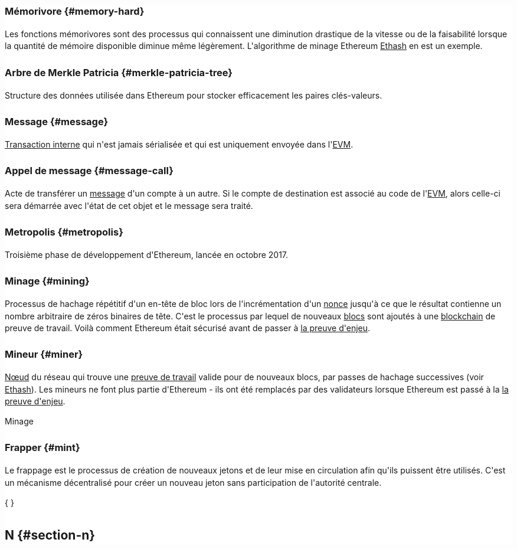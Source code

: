 ### Mémorivore \{#memory-hard}

Les fonctions mémorivores sont des processus qui connaissent une diminution drastique de la vitesse ou de la faisabilité lorsque la quantité de mémoire disponible diminue même légèrement. L'algorithme de minage Ethereum [Ethash](#ethash) en est un exemple.

### Arbre de Merkle Patricia \{#merkle-patricia-tree}

Structure des données utilisée dans Ethereum pour stocker efficacement les paires clés-valeurs.

### Message \{#message}

[Transaction interne](#internal-transaction) qui n'est jamais sérialisée et qui est uniquement envoyée dans l'[EVM](#evm).

### Appel de message \{#message-call}

Acte de transférer un [message](#message) d'un compte à un autre. Si le compte de destination est associé au code de l'[EVM](#evm), alors celle-ci sera démarrée avec l'état de cet objet et le message sera traité.

### Metropolis \{#metropolis}

Troisième phase de développement d'Ethereum, lancée en octobre 2017.

### Minage \{#mining}

Processus de hachage répétitif d'un en-tête de bloc lors de l'incrémentation d'un [nonce](#nonce) jusqu'à ce que le résultat contienne un nombre arbitraire de zéros binaires de tête. C'est le processus par lequel de nouveaux [blocs](#block) sont ajoutés à une [blockchain](#blockchain) de preuve de travail. Voilà comment Ethereum était sécurisé avant de passer à [la preuve d'enjeu](#pos).

### Mineur \{#miner}

[Nœud](#node) du réseau qui trouve une [preuve de travail](#pow) valide pour de nouveaux blocs, par passes de hachage successives (voir [Ethash](#ethash)). Les mineurs ne font plus partie d'Ethereum - ils ont été remplacés par des validateurs lorsque Ethereum est passé à la [la preuve d'enjeu](#pos).

<DocLink to="/developers/docs/consensus-mechanisms/pow/mining/">
  Minage
</DocLink>

### Frapper \{#mint}

Le frappage est le processus de création de nouveaux jetons et de leur mise en circulation afin qu'ils puissent être utilisés. C'est un mécanisme décentralisé pour créer un nouveau jeton sans participation de l'autorité centrale.

{
	<Divider />
}

## N \{#section-n}
